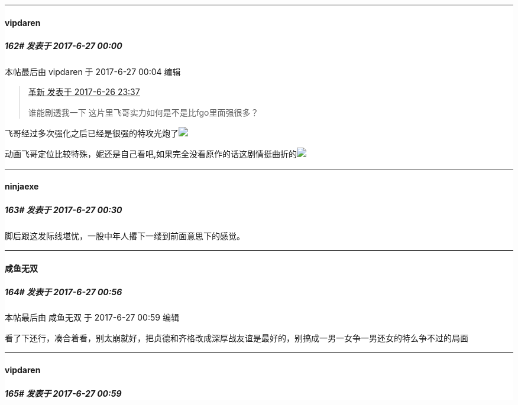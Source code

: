 





-----

####  vipdaren  
##### 162#       发表于 2017-6-27 00:00



 本帖最后由 vipdaren 于 2017-6-27 00:04 编辑 
<blockquote><a href="httphttps://bbs.saraba1st.com/2b/forum.php?mod=redirect&amp;goto=findpost&amp;pid=36399751&amp;ptid=1359462" target="_blank">革新 发表于 2017-6-26 23:37</a>

谁能剧透我一下 这片里飞哥实力如何是不是比fgo里面强很多？</blockquote>
飞哥经过多次强化之后已经是很强的特攻光炮了<img src="https://static.saraba1st.com/image/smiley/face/91.gif" referrerpolicy="no-referrer">

动画飞哥定位比较特殊，妮还是自己看吧,如果完全没看原作的话这剧情挺曲折的<img src="https://static.saraba1st.com/image/smiley/face/91.gif" referrerpolicy="no-referrer">







-----

####  ninjaexe  
##### 163#       发表于 2017-6-27 00:30




脚后跟这发际线堪忧，一股中年人撂下一缕到前面意思下的感觉。







-----

####  咸鱼无双  
##### 164#       发表于 2017-6-27 00:56



 本帖最后由 咸鱼无双 于 2017-6-27 00:59 编辑 

看了下还行，凑合着看，别太崩就好，把贞德和齐格改成深厚战友谊是最好的，别搞成一男一女争一男还女的特么争不过的局面







-----

####  vipdaren  
##### 165#       发表于 2017-6-27 00:59

